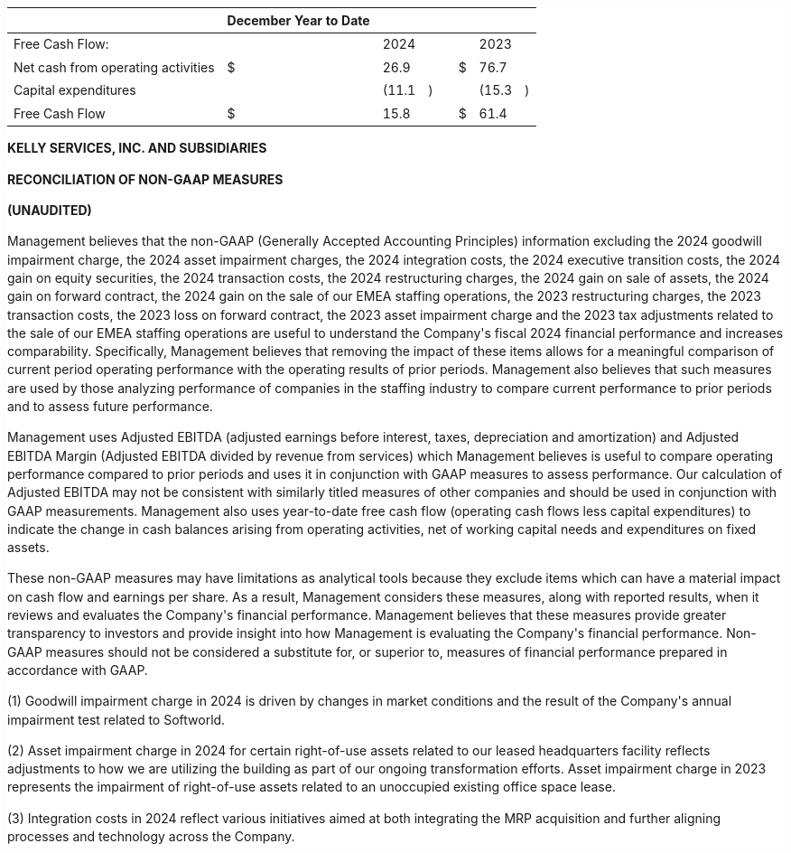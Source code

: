 |  | December Year to Date | | | | | | |
| --- | --- | --- | --- | --- | --- | --- | --- |
| Free Cash Flow: |  | 2024 |  |  |  | 2023 |  |
| Net cash from operating activities | $ | 26.9 |  |  | $ | 76.7 |  |
| Capital expenditures |  | (11.1 | ) |  |  | (15.3 | ) |
| Free Cash Flow | $ | 15.8 |  |  | $ | 61.4 |  |

**KELLY SERVICES, INC. AND SUBSIDIARIES**

**RECONCILIATION OF NON-GAAP MEASURES**

**(UNAUDITED)**

Management believes that the non-GAAP (Generally Accepted Accounting Principles) information excluding the 2024 goodwill impairment charge, the 2024 asset impairment charges, the 2024 integration costs, the 2024 executive transition costs, the 2024 gain on equity securities, the 2024 transaction costs, the 2024 restructuring charges, the 2024 gain on sale of assets, the 2024 gain on forward contract, the 2024 gain on the sale of our EMEA staffing operations, the 2023 restructuring charges, the 2023 transaction costs, the 2023 loss on forward contract, the 2023 asset impairment charge and the 2023 tax adjustments related to the sale of our EMEA staffing operations are useful to understand the Company's fiscal 2024 financial performance and increases comparability. Specifically, Management believes that removing the impact of these items allows for a meaningful comparison of current period operating performance with the operating results of prior periods. Management also believes that such measures are used by those analyzing performance of companies in the staffing industry to compare current performance to prior periods and to assess future performance.

Management uses Adjusted EBITDA (adjusted earnings before interest, taxes, depreciation and amortization) and Adjusted EBITDA Margin (Adjusted EBITDA divided by revenue from services) which Management believes is useful to compare operating performance compared to prior periods and uses it in conjunction with GAAP measures to assess performance. Our calculation of Adjusted EBITDA may not be consistent with similarly titled measures of other companies and should be used in conjunction with GAAP measurements. Management also uses year-to-date free cash flow (operating cash flows less capital expenditures) to indicate the change in cash balances arising from operating activities, net of working capital needs and expenditures on fixed assets.

These non-GAAP measures may have limitations as analytical tools because they exclude items which can have a material impact on cash flow and earnings per share. As a result, Management considers these measures, along with reported results, when it reviews and evaluates the Company's financial performance. Management believes that these measures provide greater transparency to investors and provide insight into how Management is evaluating the Company's financial performance. Non-GAAP measures should not be considered a substitute for, or superior to, measures of financial performance prepared in accordance with GAAP.

(1) Goodwill impairment charge in 2024 is driven by changes in market conditions and the result of the Company's annual impairment test related to Softworld.

(2) Asset impairment charge in 2024 for certain right-of-use assets related to our leased headquarters facility reflects adjustments to how we are utilizing the building as part of our ongoing transformation efforts. Asset impairment charge in 2023 represents the impairment of right-of-use assets related to an unoccupied existing office space lease.

(3) Integration costs in 2024 reflect various initiatives aimed at both integrating the MRP acquisition and further aligning processes and technology across the Company.
